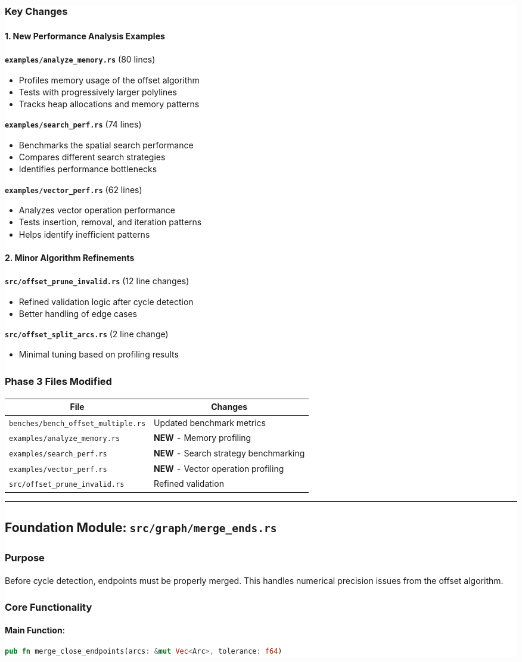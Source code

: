 ### Key Changes

#### 1. **New Performance Analysis Examples**

**`examples/analyze_memory.rs`** (80 lines)
- Profiles memory usage of the offset algorithm
- Tests with progressively larger polylines
- Tracks heap allocations and memory patterns

**`examples/search_perf.rs`** (74 lines)
- Benchmarks the spatial search performance
- Compares different search strategies
- Identifies performance bottlenecks

**`examples/vector_perf.rs`** (62 lines)
- Analyzes vector operation performance
- Tests insertion, removal, and iteration patterns
- Helps identify inefficient patterns

#### 2. **Minor Algorithm Refinements**

**`src/offset_prune_invalid.rs`** (12 line changes)
- Refined validation logic after cycle detection
- Better handling of edge cases

**`src/offset_split_arcs.rs`** (2 line change)
- Minimal tuning based on profiling results

### Phase 3 Files Modified

| File | Changes |
|------|---------|
| `benches/bench_offset_multiple.rs` | Updated benchmark metrics |
| `examples/analyze_memory.rs` | **NEW** - Memory profiling |
| `examples/search_perf.rs` | **NEW** - Search strategy benchmarking |
| `examples/vector_perf.rs` | **NEW** - Vector operation profiling |
| `src/offset_prune_invalid.rs` | Refined validation |

---

## Foundation Module: `src/graph/merge_ends.rs`

### Purpose
Before cycle detection, endpoints must be properly merged. This handles numerical precision issues from the offset algorithm.

### Core Functionality

**Main Function**:
```rust
pub fn merge_close_endpoints(arcs: &mut Vec<Arc>, tolerance: f64)
```
